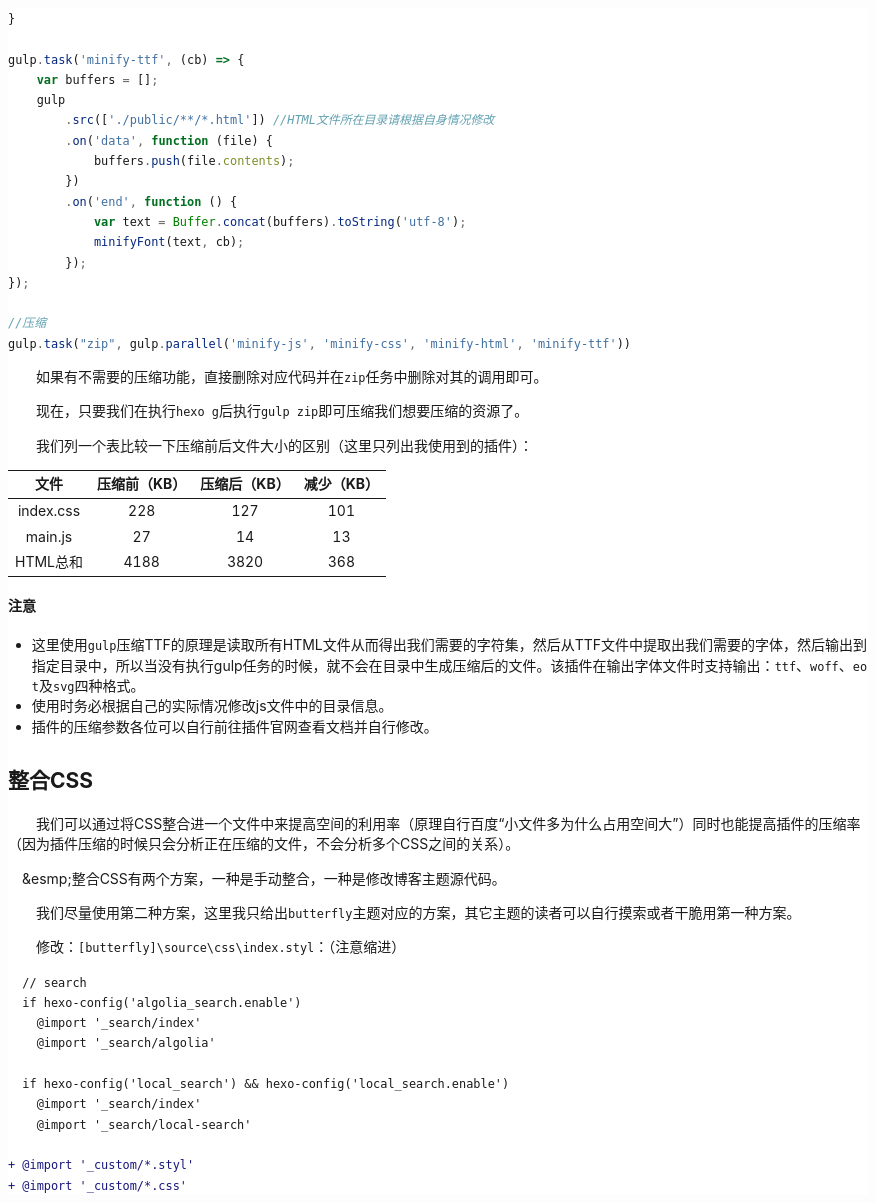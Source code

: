 ```javascript
}

gulp.task('minify-ttf', (cb) => {
    var buffers = [];
    gulp
        .src(['./public/**/*.html']) //HTML文件所在目录请根据自身情况修改
        .on('data', function (file) {
            buffers.push(file.contents);
        })
        .on('end', function () {
            var text = Buffer.concat(buffers).toString('utf-8');
            minifyFont(text, cb);
        });
});

//压缩
gulp.task("zip", gulp.parallel('minify-js', 'minify-css', 'minify-html', 'minify-ttf'))
```

&emsp;&emsp;如果有不需要的压缩功能，直接删除对应代码并在`zip`任务中删除对其的调用即可。

&emsp;&emsp;现在，只要我们在执行`hexo g`后执行`gulp zip`即可压缩我们想要压缩的资源了。

&emsp;&emsp;我们列一个表比较一下压缩前后文件大小的区别（这里只列出我使用到的插件）：

|    文件     | 压缩前（KB） | 压缩后（KB） | 减少（KB） |
|:---------:|:-------:|:-------:|:------:|
| index.css |   228   |   127   |  101   |
|  main.js  |   27    |   14    |   13   |
|  HTML总和   |  4188   |  3820   |  368   |

#### 注意

+ 这里使用`gulp`压缩TTF的原理是读取所有HTML文件从而得出我们需要的字符集，然后从TTF文件中提取出我们需要的字体，然后输出到指定目录中，所以当没有执行gulp任务的时候，就不会在目录中生成压缩后的文件。该插件在输出字体文件时支持输出：`ttf`、`woff`、`eot`及`svg`四种格式。
+ 使用时务必根据自己的实际情况修改js文件中的目录信息。
+ 插件的压缩参数各位可以自行前往插件官网查看文档并自行修改。

## 整合CSS

&emsp;&emsp;我们可以通过将CSS整合进一个文件中来提高空间的利用率（原理自行百度“小文件多为什么占用空间大”）同时也能提高插件的压缩率（因为插件压缩的时候只会分析正在压缩的文件，不会分析多个CSS之间的关系）。

&emsp;&esmp;整合CSS有两个方案，一种是手动整合，一种是修改博客主题源代码。

&emsp;&emsp;我们尽量使用第二种方案，这里我只给出`butterfly`主题对应的方案，其它主题的读者可以自行摸索或者干脆用第一种方案。

&emsp;&emsp;修改：`[butterfly]\source\css\index.styl`：（注意缩进）

```diff
  // search
  if hexo-config('algolia_search.enable')
    @import '_search/index'
    @import '_search/algolia'
  
  if hexo-config('local_search') && hexo-config('local_search.enable')
    @import '_search/index'
    @import '_search/local-search'
  
+ @import '_custom/*.styl'
+ @import '_custom/*.css'
```
